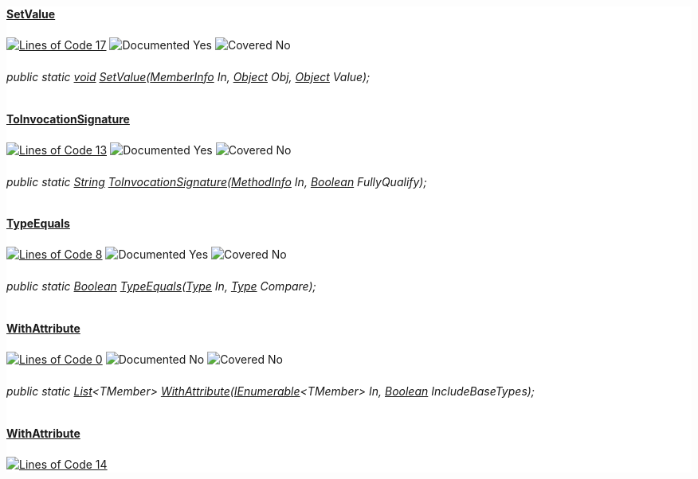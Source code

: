 </td>
</tr>
<tr><td><h4><strong><a href="ReflectionExt_SetValue.md" alt="">SetValue</a></strong></h4></td>
<td>   </td>
<td><a href="../Extensions/Reference%20Types/ReflectionExt.cs#L1104" alt=""><img src="http://b.repl.ca/v1/Lines%20of%20Code-17-blue.png" alt="Lines of Code 17" /></a></td>
<td><img src="http://b.repl.ca/v1/Documented-Yes-brightgreen.png" alt="Documented Yes" /></td>
<td><img src="http://b.repl.ca/v1/Covered-No-red.png" alt="Covered No" /></td></tr>
<tr><td colspan="5"><h6>public static <a href="https://msdn.microsoft.com/en-us/library/system.void.aspx" alt="">void</a> <a href="ReflectionExt_SetValue.md" alt="">SetValue</a>(<a href="https://msdn.microsoft.com/en-us/library/system.reflection.memberinfo.aspx" alt="">MemberInfo</a> In, <a href="https://msdn.microsoft.com/en-us/library/system.object.aspx" alt="">Object</a> Obj, <a href="https://msdn.microsoft.com/en-us/library/system.object.aspx" alt="">Object</a> Value);</h6>
</td>
</tr>
<tr><td><h4><strong><a href="ReflectionExt_ToInvocationSignature.md" alt="">ToInvocationSignature</a></strong></h4></td>
<td>   </td>
<td><a href="../Extensions/Reference%20Types/ReflectionExt.cs#L1133" alt=""><img src="http://b.repl.ca/v1/Lines%20of%20Code-13-blue.png" alt="Lines of Code 13" /></a></td>
<td><img src="http://b.repl.ca/v1/Documented-Yes-brightgreen.png" alt="Documented Yes" /></td>
<td><img src="http://b.repl.ca/v1/Covered-No-red.png" alt="Covered No" /></td></tr>
<tr><td colspan="5"><h6>public static <a href="https://msdn.microsoft.com/en-us/library/system.string.aspx" alt="">String</a> <a href="ReflectionExt_ToInvocationSignature.md" alt="">ToInvocationSignature</a>(<a href="https://msdn.microsoft.com/en-us/library/system.reflection.methodinfo.aspx" alt="">MethodInfo</a> In, <a href="https://msdn.microsoft.com/en-us/library/system.boolean.aspx" alt="">Boolean</a> FullyQualify);</h6>
</td>
</tr>
<tr><td><h4><strong><a href="ReflectionExt_TypeEquals.md" alt="">TypeEquals</a></strong></h4></td>
<td>   </td>
<td><a href="../Extensions/Reference%20Types/ReflectionExt.cs#L1156" alt=""><img src="http://b.repl.ca/v1/Lines%20of%20Code-8-blue.png" alt="Lines of Code 8" /></a></td>
<td><img src="http://b.repl.ca/v1/Documented-Yes-brightgreen.png" alt="Documented Yes" /></td>
<td><img src="http://b.repl.ca/v1/Covered-No-red.png" alt="Covered No" /></td></tr>
<tr><td colspan="5"><h6>public static <a href="https://msdn.microsoft.com/en-us/library/system.boolean.aspx" alt="">Boolean</a> <a href="ReflectionExt_TypeEquals.md" alt="">TypeEquals</a>(<a href="https://msdn.microsoft.com/en-us/library/system.type.aspx" alt="">Type</a> In, <a href="https://msdn.microsoft.com/en-us/library/system.type.aspx" alt="">Type</a> Compare);</h6>
</td>
</tr>
<tr><td><h4><strong><a href="ReflectionExt_WithAttribute-0.md" alt="">WithAttribute</a></strong></h4></td>
<td>   </td>
<td><a href="../Extensions/Reference%20Types/ReflectionExt.cs#L1171" alt=""><img src="http://b.repl.ca/v1/Lines%20of%20Code-0-red.png" alt="Lines of Code 0" /></a></td>
<td><img src="http://b.repl.ca/v1/Documented-No-red.png" alt="Documented No" /></td>
<td><img src="http://b.repl.ca/v1/Covered-No-red.png" alt="Covered No" /></td></tr>
<tr><td colspan="5"><h6>public static <a href="https://msdn.microsoft.com/en-us/library/6sh2ey19.aspx" alt="" target="_blank">List</a>&lt;TMember&gt; <a href="ReflectionExt_WithAttribute-0.md" alt="">WithAttribute</a>(<a href="https://msdn.microsoft.com/en-us/library/78dfe2yb.aspx" alt="" target="_blank">IEnumerable</a>&lt;TMember&gt; In, <a href="https://msdn.microsoft.com/en-us/library/system.boolean.aspx" alt="">Boolean</a> IncludeBaseTypes);</h6>
</td>
</tr>
<tr><td><h4><strong><a href="ReflectionExt_WithAttribute-1.md" alt="">WithAttribute</a></strong></h4></td>
<td>   </td>
<td><a href="../Extensions/Reference%20Types/ReflectionExt.cs#L1182" alt=""><img src="http://b.repl.ca/v1/Lines%20of%20Code-14-blue.png" alt="Lines of Code 14" /></a></td>